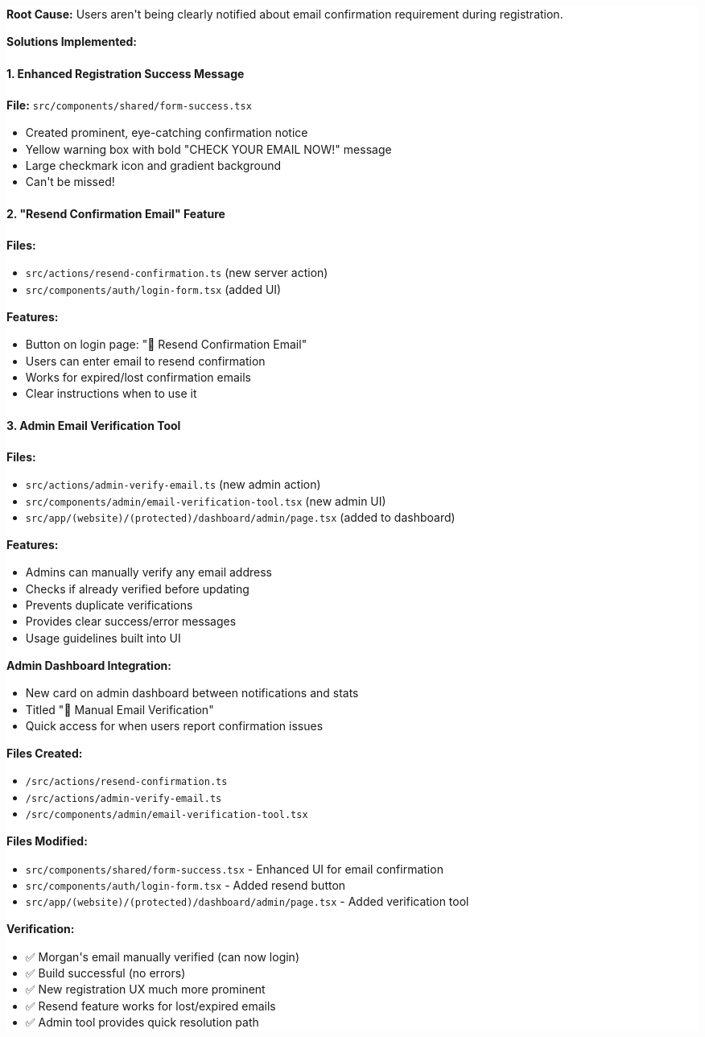 **Root Cause:**
Users aren't being clearly notified about email confirmation requirement during registration.

**Solutions Implemented:**

#### 1. **Enhanced Registration Success Message**
**File:** `src/components/shared/form-success.tsx`
- Created prominent, eye-catching confirmation notice
- Yellow warning box with bold "CHECK YOUR EMAIL NOW!" message
- Large checkmark icon and gradient background
- Can't be missed!

#### 2. **"Resend Confirmation Email" Feature**
**Files:**
- `src/actions/resend-confirmation.ts` (new server action)
- `src/components/auth/login-form.tsx` (added UI)

**Features:**
- Button on login page: "📧 Resend Confirmation Email"
- Users can enter email to resend confirmation
- Works for expired/lost confirmation emails
- Clear instructions when to use it

#### 3. **Admin Email Verification Tool**
**Files:**
- `src/actions/admin-verify-email.ts` (new admin action)
- `src/components/admin/email-verification-tool.tsx` (new admin UI)
- `src/app/(website)/(protected)/dashboard/admin/page.tsx` (added to dashboard)

**Features:**
- Admins can manually verify any email address
- Checks if already verified before updating
- Prevents duplicate verifications
- Provides clear success/error messages
- Usage guidelines built into UI

**Admin Dashboard Integration:**
- New card on admin dashboard between notifications and stats
- Titled "📧 Manual Email Verification"
- Quick access for when users report confirmation issues

**Files Created:**
- `/src/actions/resend-confirmation.ts`
- `/src/actions/admin-verify-email.ts`
- `/src/components/admin/email-verification-tool.tsx`

**Files Modified:**
- `src/components/shared/form-success.tsx` - Enhanced UI for email confirmation
- `src/components/auth/login-form.tsx` - Added resend button
- `src/app/(website)/(protected)/dashboard/admin/page.tsx` - Added verification tool

**Verification:**
- ✅ Morgan's email manually verified (can now login)
- ✅ Build successful (no errors)
- ✅ New registration UX much more prominent
- ✅ Resend feature works for lost/expired emails
- ✅ Admin tool provides quick resolution path
